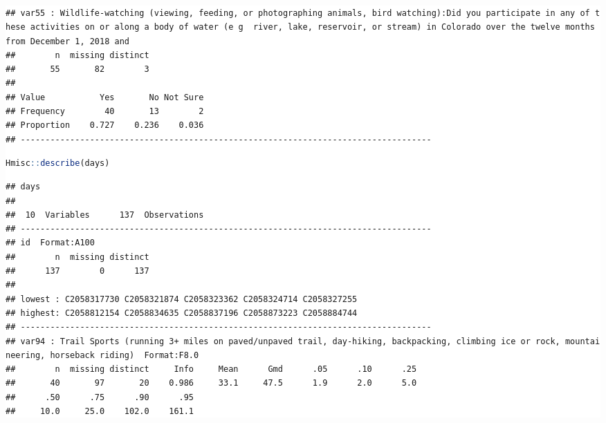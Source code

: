     ## var55 : Wildlife-watching (viewing, feeding, or photographing animals, bird watching):Did you participate in any of these activities on or along a body of water (e g  river, lake, reservoir, or stream) in Colorado over the twelve months from December 1, 2018 and 
    ##        n  missing distinct 
    ##       55       82        3 
    ##                                      
    ## Value           Yes       No Not Sure
    ## Frequency        40       13        2
    ## Proportion    0.727    0.236    0.036
    ## -----------------------------------------------------------------------------------

``` r
Hmisc::describe(days)
```

    ## days 
    ## 
    ##  10  Variables      137  Observations
    ## -----------------------------------------------------------------------------------
    ## id  Format:A100 
    ##        n  missing distinct 
    ##      137        0      137 
    ## 
    ## lowest : C2058317730 C2058321874 C2058323362 C2058324714 C2058327255
    ## highest: C2058812154 C2058834635 C2058837196 C2058873223 C2058884744
    ## -----------------------------------------------------------------------------------
    ## var94 : Trail Sports (running 3+ miles on paved/unpaved trail, day-hiking, backpacking, climbing ice or rock, mountaineering, horseback riding)  Format:F8.0 
    ##        n  missing distinct     Info     Mean      Gmd      .05      .10      .25 
    ##       40       97       20    0.986     33.1     47.5      1.9      2.0      5.0 
    ##      .50      .75      .90      .95 
    ##     10.0     25.0    102.0    161.1 